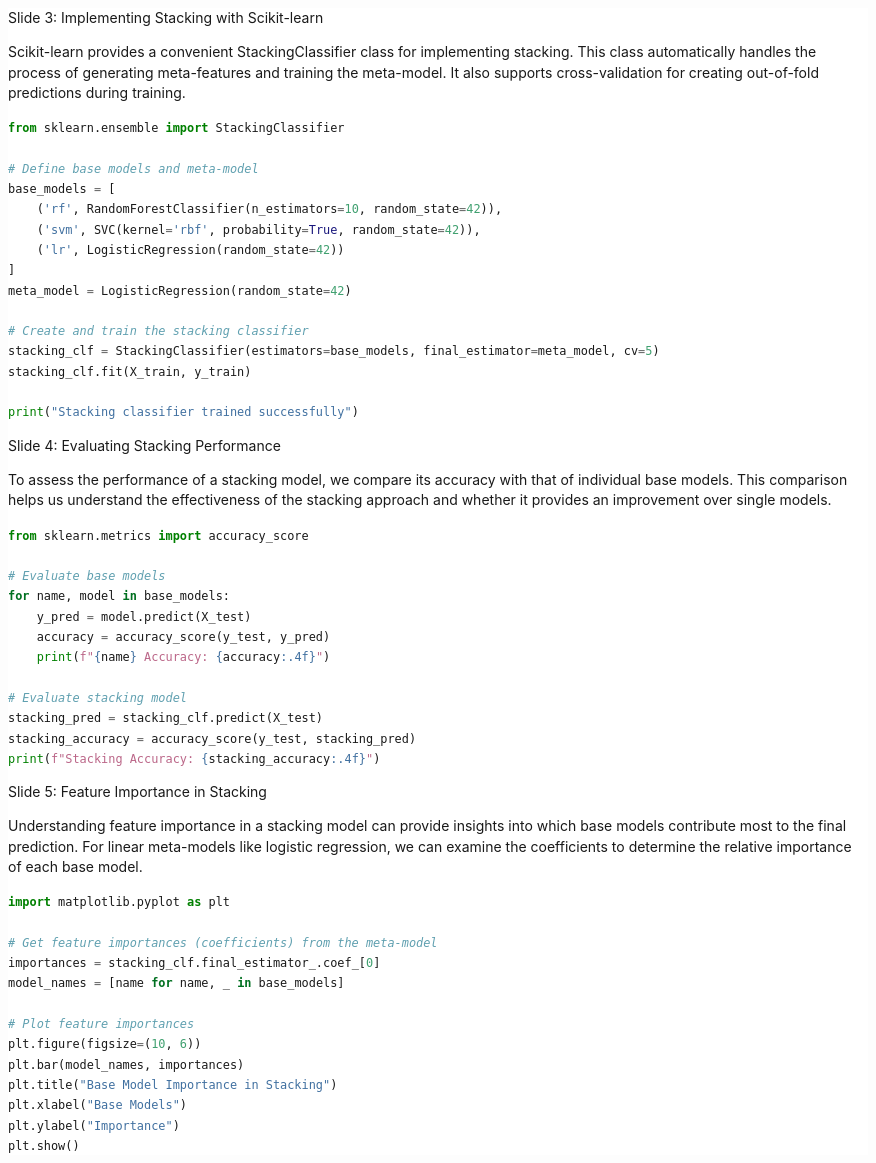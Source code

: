Slide 3: Implementing Stacking with Scikit-learn

Scikit-learn provides a convenient StackingClassifier class for implementing stacking. This class automatically handles the process of generating meta-features and training the meta-model. It also supports cross-validation for creating out-of-fold predictions during training.

```python
from sklearn.ensemble import StackingClassifier

# Define base models and meta-model
base_models = [
    ('rf', RandomForestClassifier(n_estimators=10, random_state=42)),
    ('svm', SVC(kernel='rbf', probability=True, random_state=42)),
    ('lr', LogisticRegression(random_state=42))
]
meta_model = LogisticRegression(random_state=42)

# Create and train the stacking classifier
stacking_clf = StackingClassifier(estimators=base_models, final_estimator=meta_model, cv=5)
stacking_clf.fit(X_train, y_train)

print("Stacking classifier trained successfully")
```

Slide 4: Evaluating Stacking Performance

To assess the performance of a stacking model, we compare its accuracy with that of individual base models. This comparison helps us understand the effectiveness of the stacking approach and whether it provides an improvement over single models.

```python
from sklearn.metrics import accuracy_score

# Evaluate base models
for name, model in base_models:
    y_pred = model.predict(X_test)
    accuracy = accuracy_score(y_test, y_pred)
    print(f"{name} Accuracy: {accuracy:.4f}")

# Evaluate stacking model
stacking_pred = stacking_clf.predict(X_test)
stacking_accuracy = accuracy_score(y_test, stacking_pred)
print(f"Stacking Accuracy: {stacking_accuracy:.4f}")
```

Slide 5: Feature Importance in Stacking

Understanding feature importance in a stacking model can provide insights into which base models contribute most to the final prediction. For linear meta-models like logistic regression, we can examine the coefficients to determine the relative importance of each base model.

```python
import matplotlib.pyplot as plt

# Get feature importances (coefficients) from the meta-model
importances = stacking_clf.final_estimator_.coef_[0]
model_names = [name for name, _ in base_models]

# Plot feature importances
plt.figure(figsize=(10, 6))
plt.bar(model_names, importances)
plt.title("Base Model Importance in Stacking")
plt.xlabel("Base Models")
plt.ylabel("Importance")
plt.show()
```
